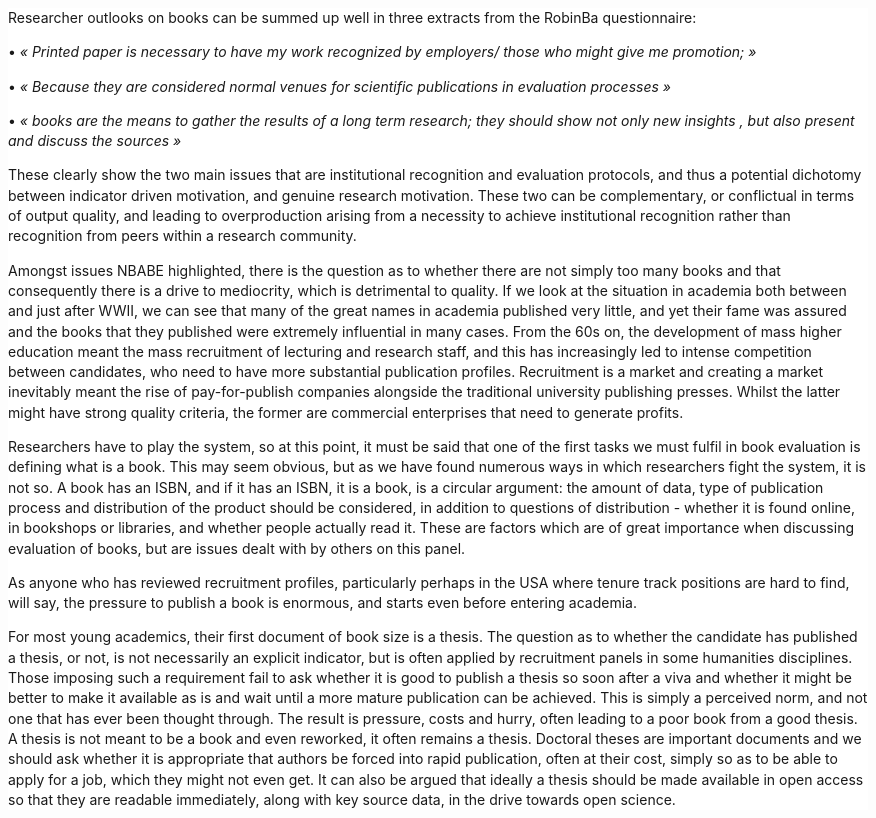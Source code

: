 Researcher outlooks on books can be summed up well in three extracts from the RobinBa questionnaire:

• _« Printed paper is necessary to have my work recognized by employers/ those who might give me promotion; »_

• _« Because they are considered normal venues for scientific publications in evaluation processes »_

• _« books are the means to gather the results of a long term research; they should show not only new insights , but also present and discuss the sources »_

These clearly show the two main issues that are institutional recognition and evaluation protocols, and thus a potential dichotomy between indicator driven motivation, and genuine research motivation. These two can be complementary, or conflictual in terms of output quality, and leading to overproduction arising from a necessity to achieve institutional recognition rather than recognition from peers within a research community.

Amongst issues NBABE highlighted, there is the question as to whether there are not simply too many books and that consequently there is a drive to mediocrity, which is detrimental to quality. If we look at the situation in academia both between and just after WWII, we can see that many of the great names in academia published very little, and yet their fame was assured and the books that they published were extremely influential in many cases. From the 60s on, the development of mass higher education meant the mass recruitment of lecturing and research staff, and this has increasingly led to intense competition between candidates, who need to have more substantial publication profiles. Recruitment is a market and creating a market inevitably meant the rise of pay-for-publish companies alongside the traditional university publishing presses. Whilst the latter might have strong quality criteria, the former are commercial enterprises that need to generate profits.

Researchers have to play the system, so at this point, it must be said that one of the first tasks we must fulfil in book evaluation is defining what is a book. This may seem obvious, but as we have found numerous ways in which researchers fight the system, it is not so. A book has an ISBN, and if it has an ISBN, it is a book, is a circular argument: the amount of data, type of publication process and distribution of the product should be considered, in addition to questions of distribution - whether it is found online, in bookshops or libraries, and whether people actually read it. These are factors which are of great importance when discussing evaluation of books, but are issues dealt with by others on this panel.

As anyone who has reviewed recruitment profiles, particularly perhaps in the USA where tenure track positions are hard to find, will say, the pressure to publish a book is enormous, and starts even before entering academia.

For most young academics, their first document of book size is a thesis. The question as to whether the candidate has published a thesis, or not, is not necessarily an explicit indicator, but is often applied by recruitment panels in some humanities disciplines. Those imposing such a requirement fail to ask whether it is good to publish a thesis so soon after a viva and whether it might be better to make it available as is and wait until a more mature publication can be achieved. This is simply a perceived norm, and not one that has ever been thought through. The result is pressure, costs and hurry, often leading to a poor book from a good thesis. A thesis is not meant to be a book and even reworked, it often remains a thesis. Doctoral theses are important documents and we should ask whether it is appropriate that authors be forced into rapid publication, often at their cost, simply so as to be able to apply for a job, which they might not even get. It can also be argued that ideally a thesis should be made available in open access so that they are readable immediately, along with key source data, in the drive towards open science.
